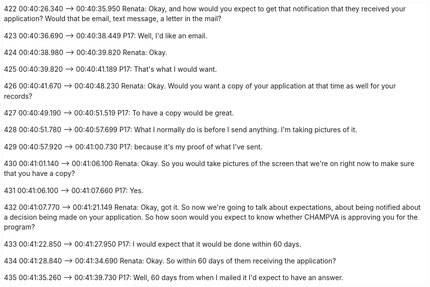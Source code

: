 422
00:40:26.340 --> 00:40:35.950
Renata: Okay, and how would you expect to get that notification that they received your application? Would that be email, text message, a letter in the mail?

423
00:40:36.690 --> 00:40:38.449
P17: Well, I'd like an email.

424
00:40:38.980 --> 00:40:39.820
Renata: Okay.

425
00:40:39.820 --> 00:40:41.189
P17: That's what I would want.

426
00:40:41.670 --> 00:40:48.230
Renata: Okay. Would you want a copy of your application at that time as well for your records?

427
00:40:49.190 --> 00:40:51.519
P17: To have a copy would be great.

428
00:40:51.780 --> 00:40:57.699
P17: What I normally do is before I send anything. I'm taking pictures of it.

429
00:40:57.920 --> 00:41:00.730
P17: because it's my proof of what I've sent.

430
00:41:01.140 --> 00:41:06.100
Renata: Okay. So you would take pictures of the screen that we're on right now to make sure that you have a copy?

431
00:41:06.100 --> 00:41:07.660
P17: Yes.

432
00:41:07.770 --> 00:41:21.149
Renata: Okay, got it. So now we're going to talk about expectations, about being notified about a decision being made on your application. So how soon would you expect to know whether CHAMPVA is approving you for the program?

433
00:41:22.850 --> 00:41:27.950
P17: I would expect that it would be done within 60 days.

434
00:41:28.840 --> 00:41:34.690
Renata: Okay. So within 60 days of them receiving the application?

435
00:41:35.260 --> 00:41:39.730
P17: Well, 60 days from when I mailed it I'd expect to have an answer.
